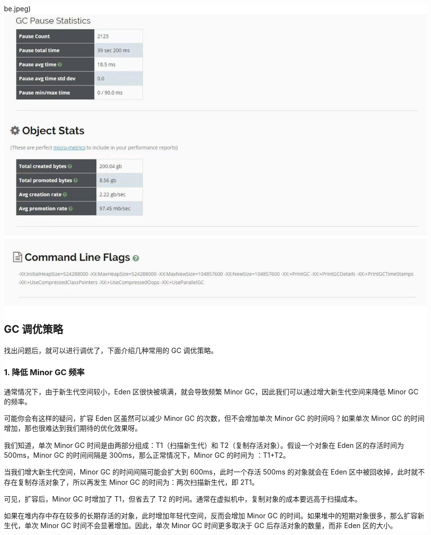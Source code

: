 be.jpeg)![img](assets/830069547013fdcbbb74c1e9b75a77ba.jpeg)![img](assets/638ede71247b855b50e04a25564f268e.jpeg)

GC 调优策略
-------

找出问题后，就可以进行调优了，下面介绍几种常用的 GC 调优策略。

### 1\. 降低 Minor GC 频率

通常情况下，由于新生代空间较小，Eden 区很快被填满，就会导致频繁 Minor GC，因此我们可以通过增大新生代空间来降低 Minor GC 的频率。

可能你会有这样的疑问，扩容 Eden 区虽然可以减少 Minor GC 的次数，但不会增加单次 Minor GC 的时间吗？如果单次 Minor GC 的时间增加，那也很难达到我们期待的优化效果呀。

我们知道，单次 Minor GC 时间是由两部分组成：T1（扫描新生代）和 T2（复制存活对象）。假设一个对象在 Eden 区的存活时间为 500ms，Minor GC 的时间间隔是 300ms，那么正常情况下，Minor GC 的时间为 ：T1+T2。

当我们增大新生代空间，Minor GC 的时间间隔可能会扩大到 600ms，此时一个存活 500ms 的对象就会在 Eden 区中被回收掉，此时就不存在复制存活对象了，所以再发生 Minor GC 的时间为：两次扫描新生代，即 2T1。

可见，扩容后，Minor GC 时增加了 T1，但省去了 T2 的时间。通常在虚拟机中，复制对象的成本要远高于扫描成本。

如果在堆内存中存在较多的长期存活的对象，此时增加年轻代空间，反而会增加 Minor GC 的时间。如果堆中的短期对象很多，那么扩容新生代，单次 Minor GC 时间不会显著增加。因此，单次 Minor GC 时间更多取决于 GC 后存活对象的数量，而非 Eden 区的大小。
